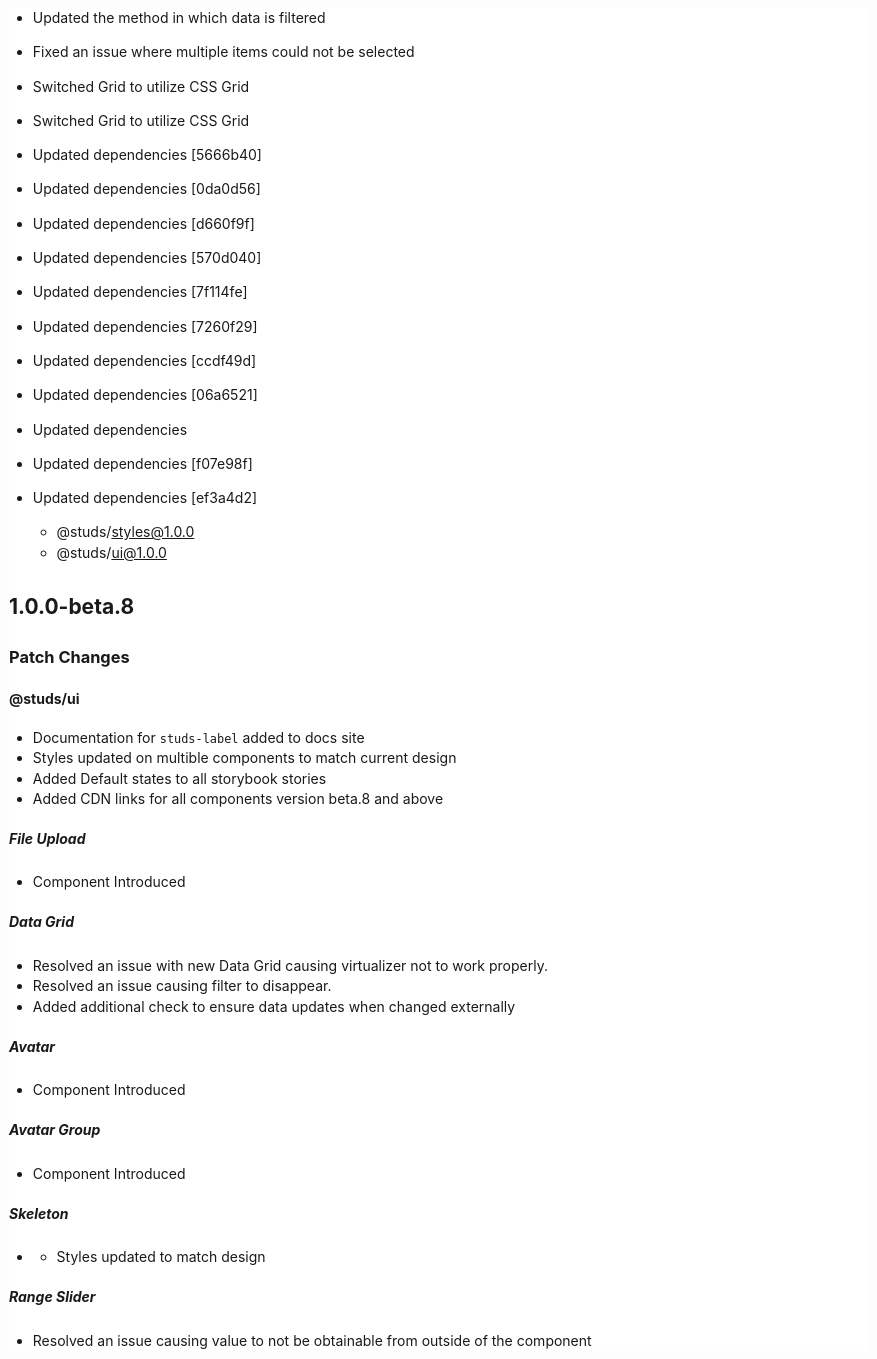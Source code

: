   - Updated the method in which data is filtered
  - Fixed an issue where multiple items could not be selected
  - Switched Grid to utilize CSS Grid
  - Switched Grid to utilize CSS Grid

- Updated dependencies [5666b40]
- Updated dependencies [0da0d56]
- Updated dependencies [d660f9f]
- Updated dependencies [570d040]
- Updated dependencies [7f114fe]
- Updated dependencies [7260f29]
- Updated dependencies [ccdf49d]
- Updated dependencies [06a6521]
- Updated dependencies
- Updated dependencies [f07e98f]
- Updated dependencies [ef3a4d2]
  - @studs/styles@1.0.0
  - @studs/ui@1.0.0

## 1.0.0-beta.8

### Patch Changes

#### @studs/ui

- Documentation for `studs-label` added to docs site
- Styles updated on multible components to match current design
- Added Default states to all storybook stories
- Added CDN links for all components version beta.8 and above

##### File Upload

- Component Introduced

##### Data Grid

- Resolved an issue with new Data Grid causing virtualizer not to work properly.
- Resolved an issue causing filter to disappear.
- Added additional check to ensure data updates when changed externally

##### Avatar

- Component Introduced

##### Avatar Group

- Component Introduced

##### Skeleton

- - Styles updated to match design

##### Range Slider

- Resolved an issue causing value to not be obtainable from outside of the component
